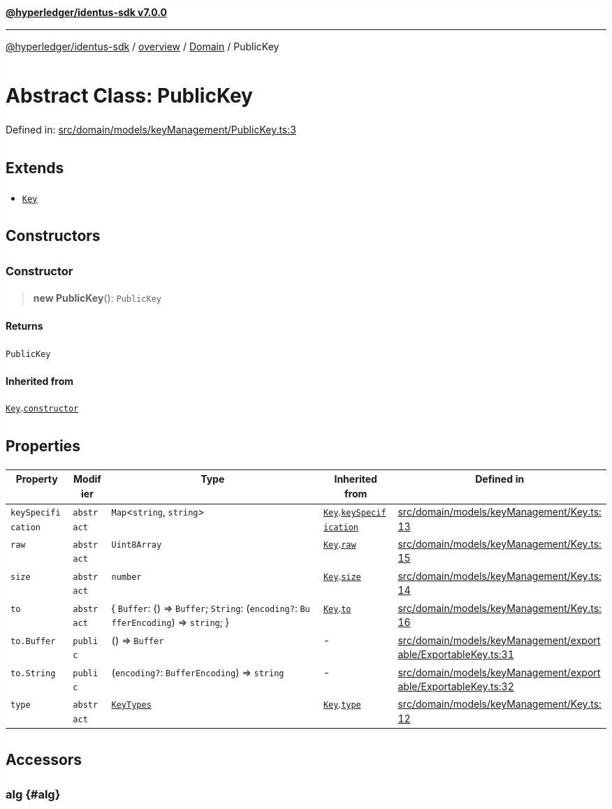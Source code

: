 [**@hyperledger/identus-sdk v7.0.0**](../../../../README.md)

***

[@hyperledger/identus-sdk](../../../../README.md) / [overview](../../../README.md) / [Domain](../README.md) / PublicKey

# Abstract Class: PublicKey

Defined in: [src/domain/models/keyManagement/PublicKey.ts:3](https://github.com/hyperledger/identus-edge-agent-sdk-ts/blob/96423ee84b124a31ce63036d9d623d1cb73a13c2/src/domain/models/keyManagement/PublicKey.ts#L3)

## Extends

- [`Key`](Key.md)

## Constructors

### Constructor

> **new PublicKey**(): `PublicKey`

#### Returns

`PublicKey`

#### Inherited from

[`Key`](Key.md).[`constructor`](Key.md#constructor)

## Properties

| Property | Modifier | Type | Inherited from | Defined in |
| ------ | ------ | ------ | ------ | ------ |
| <a id="keyspecification"></a> `keySpecification` | `abstract` | `Map`\<`string`, `string`\> | [`Key`](Key.md).[`keySpecification`](Key.md#keyspecification) | [src/domain/models/keyManagement/Key.ts:13](https://github.com/hyperledger/identus-edge-agent-sdk-ts/blob/96423ee84b124a31ce63036d9d623d1cb73a13c2/src/domain/models/keyManagement/Key.ts#L13) |
| <a id="raw"></a> `raw` | `abstract` | `Uint8Array` | [`Key`](Key.md).[`raw`](Key.md#raw) | [src/domain/models/keyManagement/Key.ts:15](https://github.com/hyperledger/identus-edge-agent-sdk-ts/blob/96423ee84b124a31ce63036d9d623d1cb73a13c2/src/domain/models/keyManagement/Key.ts#L15) |
| <a id="size"></a> `size` | `abstract` | `number` | [`Key`](Key.md).[`size`](Key.md#size) | [src/domain/models/keyManagement/Key.ts:14](https://github.com/hyperledger/identus-edge-agent-sdk-ts/blob/96423ee84b124a31ce63036d9d623d1cb73a13c2/src/domain/models/keyManagement/Key.ts#L14) |
| <a id="to"></a> `to` | `abstract` | \{ `Buffer`: () => `Buffer`; `String`: (`encoding?`: `BufferEncoding`) => `string`; \} | [`Key`](Key.md).[`to`](Key.md#to) | [src/domain/models/keyManagement/Key.ts:16](https://github.com/hyperledger/identus-edge-agent-sdk-ts/blob/96423ee84b124a31ce63036d9d623d1cb73a13c2/src/domain/models/keyManagement/Key.ts#L16) |
| `to.Buffer` | `public` | () => `Buffer` | - | [src/domain/models/keyManagement/exportable/ExportableKey.ts:31](https://github.com/hyperledger/identus-edge-agent-sdk-ts/blob/96423ee84b124a31ce63036d9d623d1cb73a13c2/src/domain/models/keyManagement/exportable/ExportableKey.ts#L31) |
| `to.String` | `public` | (`encoding?`: `BufferEncoding`) => `string` | - | [src/domain/models/keyManagement/exportable/ExportableKey.ts:32](https://github.com/hyperledger/identus-edge-agent-sdk-ts/blob/96423ee84b124a31ce63036d9d623d1cb73a13c2/src/domain/models/keyManagement/exportable/ExportableKey.ts#L32) |
| <a id="type"></a> `type` | `abstract` | [`KeyTypes`](../enumerations/KeyTypes.md) | [`Key`](Key.md).[`type`](Key.md#type) | [src/domain/models/keyManagement/Key.ts:12](https://github.com/hyperledger/identus-edge-agent-sdk-ts/blob/96423ee84b124a31ce63036d9d623d1cb73a13c2/src/domain/models/keyManagement/Key.ts#L12) |

## Accessors

### alg {#alg}
